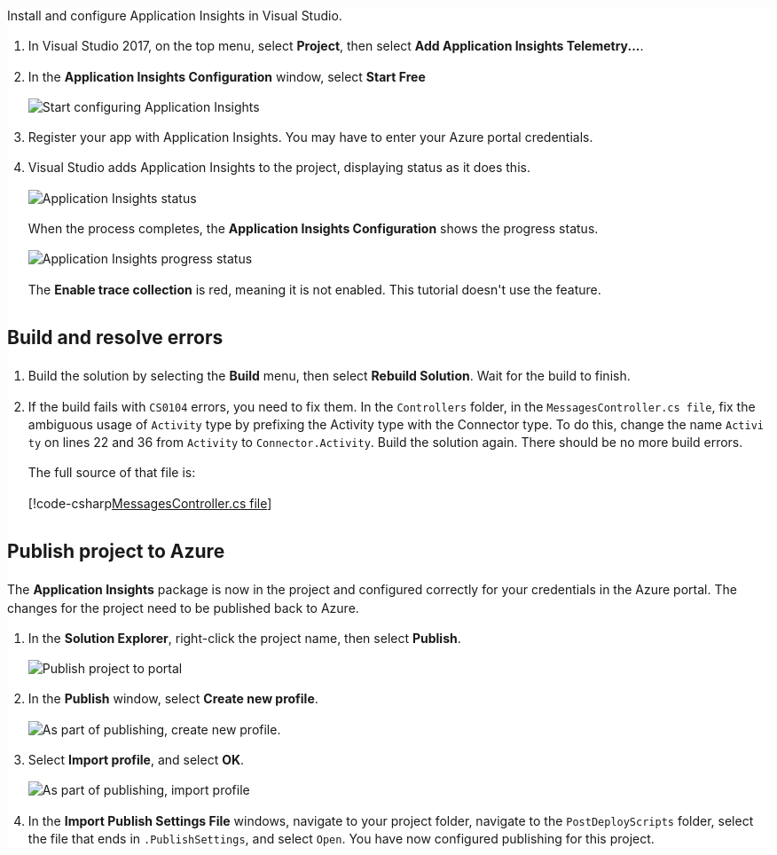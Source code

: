 Install and configure Application Insights in Visual Studio.

1. In Visual Studio 2017, on the top menu, select **Project**, then select **Add Application Insights Telemetry...**.

2. In the **Application Insights Configuration** window, select **Start Free**

    ![Start configuring Application Insights](./media/luis-tutorial-bot-csharp-appinsights/vs-2017-configure-app-insights.png)

3. Register your app with Application Insights. You may have to enter your Azure portal credentials.

4. Visual Studio adds Application Insights to the project, displaying status as it does this.

    ![Application Insights status](./media/luis-tutorial-bot-csharp-appinsights/vs-2017-adding-application-insights-to-project.png)

    When the process completes, the **Application Insights Configuration** shows the progress status.

    ![Application Insights progress status](./media/luis-tutorial-bot-csharp-appinsights/vs-2017-configured-application-insights-to-project.png)

    The **Enable trace collection** is red, meaning it is not enabled. This tutorial doesn't use the feature.

## Build and resolve errors

1. Build the solution by selecting the **Build** menu, then select **Rebuild Solution**. Wait for the build to finish.

2. If the build fails with `CS0104` errors, you need to fix them. In the `Controllers` folder, in the `MessagesController.cs file`, fix the ambiguous usage of `Activity` type by prefixing the Activity type with the Connector type. To do this, change the name `Activity` on lines 22 and 36 from `Activity` to `Connector.Activity`. Build the solution again. There should be no more build errors.

    The full source of that file is:

    [!code-csharp[MessagesController.cs file](~/samples-luis/documentation-samples/tutorial-web-app-bot-application-insights/csharp/MessagesController.cs "MessagesController.cs file")]

## Publish project to Azure

The **Application Insights** package is now in the project and configured correctly for your credentials in the Azure portal. The changes for the project need to be published back to Azure.

1. In the **Solution Explorer**, right-click the project name, then select **Publish**.

    ![Publish project to portal](./media/luis-tutorial-bot-csharp-appinsights/vs-2017-publish.png)

2. In the **Publish** window, select **Create new profile**.

    ![As part of publishing, create new profile.](./media/luis-tutorial-bot-csharp-appinsights/vs-2017-publish-1.png)

3. Select **Import profile**, and select **OK**.

    ![As part of publishing, import profile](./media/luis-tutorial-bot-csharp-appinsights/vs-2017-publish-2.png)

4. In the **Import Publish Settings File** windows, navigate to your project folder, navigate to the `PostDeployScripts` folder, select the file that ends in `.PublishSettings`, and select `Open`. You have now configured publishing for this project.
